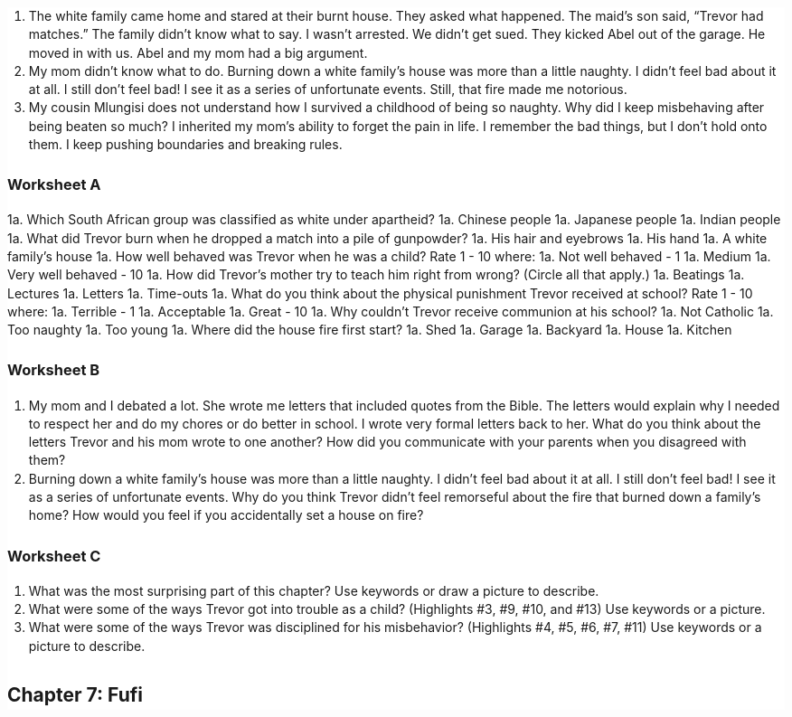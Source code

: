 1. The white family came home and stared at their burnt house. They asked  what happened. The maid’s son said, “Trevor had matches.” The family didn’t  know what to say. I wasn’t arrested. We didn’t get sued. They kicked Abel out  of the garage. He moved in with us. Abel and my mom had a big argument. 
1. My mom didn’t know what to do. Burning down a white family’s house was  more than a little naughty. I didn’t feel bad about it at all. I still don’t feel bad! I  see it as a series of unfortunate events. Still, that fire made me notorious. 
1. My cousin Mlungisi does not understand how I survived a childhood of  being so naughty. Why did I keep misbehaving after being beaten so much? I  inherited my mom’s ability to forget the pain in life. I remember the bad  things, but I don’t hold onto them. I keep pushing boundaries and breaking  rules.
### Worksheet A
1a. Which South African group was classified as white under apartheid? 
  1a. Chinese people 
  1a. Japanese people
  1a. Indian people 
1a. What did Trevor burn when he dropped a match into a pile of gunpowder? 
  1a. His hair and eyebrows 
  1a. His hand 
  1a. A white family’s house 
1a. How well behaved was Trevor when he was a child?   Rate 1 - 10 where:
  1a. Not well behaved - 1
  1a. Medium 
  1a. Very well behaved - 10
1a. How did Trevor’s mother try to teach him right from wrong? (Circle all that  apply.) 
  1a. Beatings 
  1a. Lectures 
  1a. Letters 
  1a. Time-outs 
1a. What do you think about the physical punishment Trevor received at school?  Rate 1 - 10 where:
  1a. Terrible - 1
  1a. Acceptable
  1a.  Great  - 10
1a. Why couldn’t Trevor receive communion at his school? 
  1a. Not Catholic 
  1a. Too naughty 
  1a. Too young 
1a. Where did the house fire first start? 
  1a. Shed 
  1a. Garage 
  1a. Backyard 
  1a. House 
  1a. Kitchen
### Worksheet B 
1. My mom and I debated a lot. She wrote me letters that included  quotes from the Bible. The letters would explain why I needed to  respect her and do my chores or do better in school. I wrote very  formal letters back to her. What do you think about the letters Trevor and  his mom wrote to one another? How did you communicate with your  parents when you disagreed with them? 
1. Burning down a white family’s house was more than a little naughty. I  didn’t feel bad about it at all. I still don’t feel bad! I see it as a series of  unfortunate events. Why do you think Trevor didn’t feel remorseful about  the fire that burned down a family’s home? How would you feel if you  accidentally set a house on fire?  
### Worksheet C
1. What was the most surprising part of this chapter? Use keywords or draw a  picture to describe. 
1. What were some of the ways Trevor got into trouble as a child? (Highlights  #3, #9, #10, and #13) Use keywords or a picture. 
1. What were some of the ways Trevor was disciplined for his misbehavior?  (Highlights #4, #5, #6, #7, #11) Use keywords or a picture to describe.
## Chapter 7: Fufi 